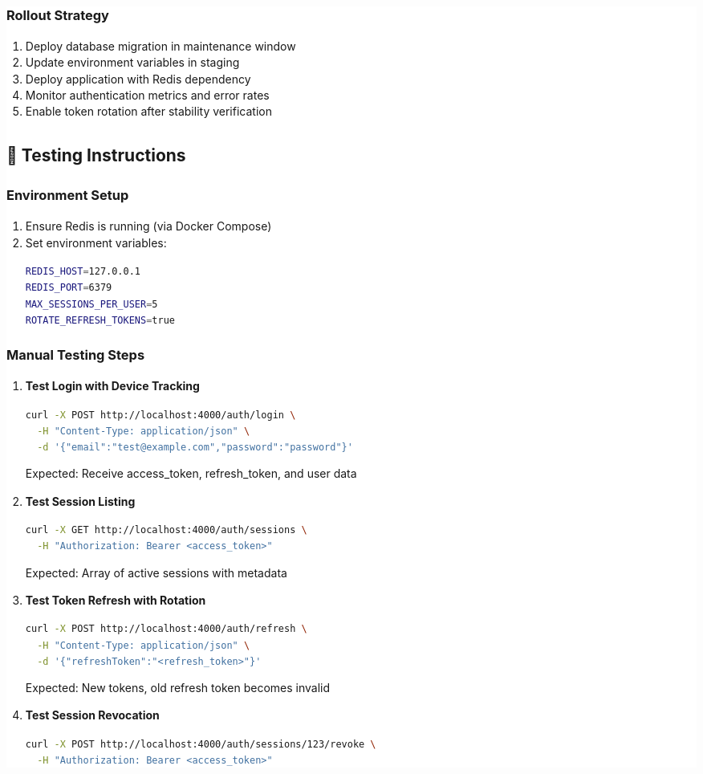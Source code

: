 ### Rollout Strategy

1. Deploy database migration in maintenance window
2. Update environment variables in staging
3. Deploy application with Redis dependency
4. Monitor authentication metrics and error rates
5. Enable token rotation after stability verification

## 🧪 Testing Instructions



### Environment Setup

1. Ensure Redis is running (via Docker Compose)
2. Set environment variables:
   ```bash
   REDIS_HOST=127.0.0.1
   REDIS_PORT=6379
   MAX_SESSIONS_PER_USER=5
   ROTATE_REFRESH_TOKENS=true
   ```

### Manual Testing Steps

1. **Test Login with Device Tracking**

   ```bash
   curl -X POST http://localhost:4000/auth/login \
     -H "Content-Type: application/json" \
     -d '{"email":"test@example.com","password":"password"}'
   ```

   Expected: Receive access_token, refresh_token, and user data

2. **Test Session Listing**

   ```bash
   curl -X GET http://localhost:4000/auth/sessions \
     -H "Authorization: Bearer <access_token>"
   ```

   Expected: Array of active sessions with metadata

3. **Test Token Refresh with Rotation**

   ```bash
   curl -X POST http://localhost:4000/auth/refresh \
     -H "Content-Type: application/json" \
     -d '{"refreshToken":"<refresh_token>"}'
   ```

   Expected: New tokens, old refresh token becomes invalid

4. **Test Session Revocation**

   ```bash
   curl -X POST http://localhost:4000/auth/sessions/123/revoke \
     -H "Authorization: Bearer <access_token>"
   ```
